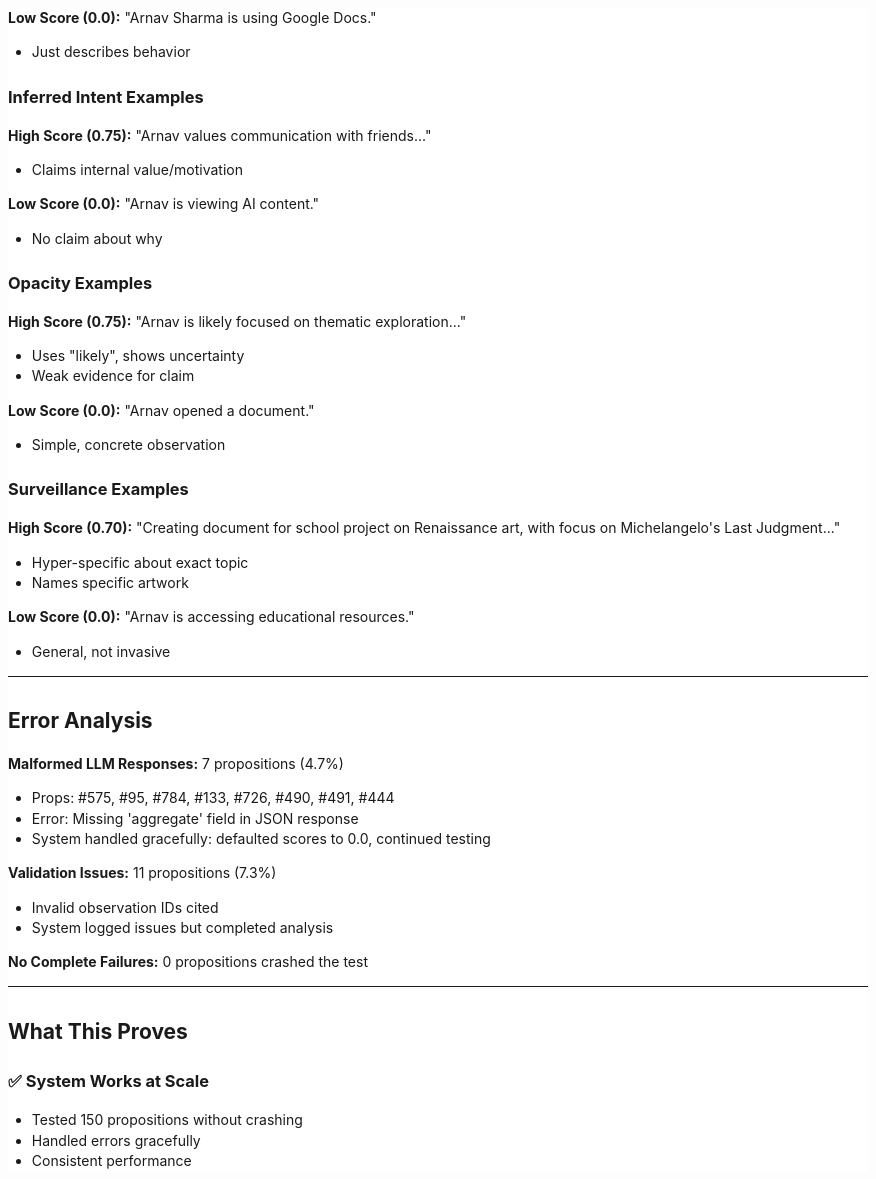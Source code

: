**Low Score (0.0):** "Arnav Sharma is using Google Docs."
- Just describes behavior

### Inferred Intent Examples

**High Score (0.75):** "Arnav values communication with friends..."
- Claims internal value/motivation

**Low Score (0.0):** "Arnav is viewing AI content."
- No claim about why

### Opacity Examples

**High Score (0.75):** "Arnav is likely focused on thematic exploration..."
- Uses "likely", shows uncertainty
- Weak evidence for claim

**Low Score (0.0):** "Arnav opened a document."
- Simple, concrete observation

### Surveillance Examples

**High Score (0.70):** "Creating document for school project on Renaissance art, with focus on Michelangelo's Last Judgment..."
- Hyper-specific about exact topic
- Names specific artwork

**Low Score (0.0):** "Arnav is accessing educational resources."
- General, not invasive

---

## Error Analysis

**Malformed LLM Responses:** 7 propositions (4.7%)
- Props: #575, #95, #784, #133, #726, #490, #491, #444
- Error: Missing 'aggregate' field in JSON response
- System handled gracefully: defaulted scores to 0.0, continued testing

**Validation Issues:** 11 propositions (7.3%)
- Invalid observation IDs cited
- System logged issues but completed analysis

**No Complete Failures:** 0 propositions crashed the test

---

## What This Proves

### ✅ System Works at Scale
- Tested 150 propositions without crashing
- Handled errors gracefully
- Consistent performance
